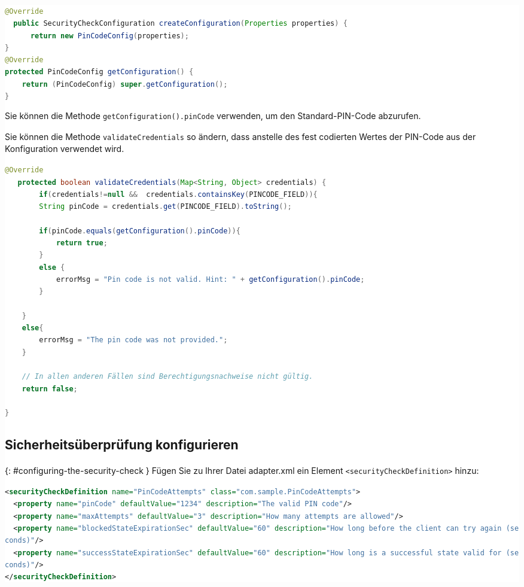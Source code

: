 ```java
@Override
  public SecurityCheckConfiguration createConfiguration(Properties properties) {
      return new PinCodeConfig(properties);
}
@Override
protected PinCodeConfig getConfiguration() {
    return (PinCodeConfig) super.getConfiguration();
}
```

Sie können die Methode `getConfiguration().pinCode` verwenden, um den Standard-PIN-Code abzurufen.   

Sie können die Methode `validateCredentials` so ändern, dass anstelle des fest codierten Wertes der PIN-Code aus der Konfiguration verwendet wird. 

```java
@Override
   protected boolean validateCredentials(Map<String, Object> credentials) {
        if(credentials!=null &&  credentials.containsKey(PINCODE_FIELD)){
        String pinCode = credentials.get(PINCODE_FIELD).toString();

        if(pinCode.equals(getConfiguration().pinCode)){
            return true;
        }
        else {
            errorMsg = "Pin code is not valid. Hint: " + getConfiguration().pinCode;
        }

    }
    else{
        errorMsg = "The pin code was not provided.";
    }

    // In allen anderen Fällen sind Berechtigungsnachweise nicht gültig.
    return false;

}
```

## Sicherheitsüberprüfung konfigurieren
{: #configuring-the-security-check }
Fügen Sie zu Ihrer Datei adapter.xml ein Element `<securityCheckDefinition>` hinzu: 

```xml
<securityCheckDefinition name="PinCodeAttempts" class="com.sample.PinCodeAttempts">
  <property name="pinCode" defaultValue="1234" description="The valid PIN code"/>
  <property name="maxAttempts" defaultValue="3" description="How many attempts are allowed"/>
  <property name="blockedStateExpirationSec" defaultValue="60" description="How long before the client can try again (seconds)"/>
  <property name="successStateExpirationSec" defaultValue="60" description="How long is a successful state valid for (seconds)"/>
</securityCheckDefinition>
```
